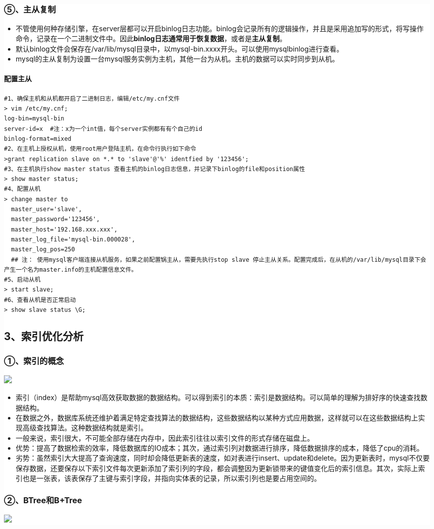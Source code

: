 ### ⑤、主从复制

* 不管使用何种存储引擎，在server层都可以开启binlog日志功能。binlog会记录所有的逻辑操作，并且是采用追加写的形式，将写操作命令，记录在一个二进制文件中。因此**binlog日志通常用于恢复数据**，或者是**主从复制**。
* 默认binlog文件会保存在/var/lib/mysql目录中，以mysql-bin.xxxx开头。可以使用mysqlbinlog进行查看。
* mysql的主从复制为设置一台mysql服务实例为主机，其他一台为从机。主机的数据可以实时同步到从机。

#### 配置主从

```linux
#1、确保主机和从机都开启了二进制日志，编辑/etc/my.cnf文件
> vim /etc/my.cnf;
log-bin=mysql-bin
server-id=x  #注：x为一个int值，每个server实例都有有个自己的id
binlog-format=mixed
#2、在主机上授权从机，使用root用户登陆主机，在命令行执行如下命令
>grant replication slave on *.* to 'slave'@'%' identfied by '123456';
#3、在主机执行show master status 查看主机的binlog日志信息，并记录下binlog的file和position属性
> show master status;
#4、配置从机
> change master to
  master_user='slave',
  master_password='123456',
  master_host='192.168.xxx.xxx',
  master_log_file='mysql-bin.000028',
  master_log_pos=250
  ## 注： 使用mysql客户端连接从机服务，如果之前配置锅主从，需要先执行stop slave 停止主从关系。配置完成后，在从机的/var/lib/mysql目录下会产生一个名为master.info的主机配置信息文件。
#5、启动从机
> start slave;
#6、查看从机是否正常启动
> show slave status \G;
```

## 3、索引优化分析

### ①、索引的概念

![](D:\BigData\BigData\11MySQL高级\相关资料\索引图例.png)

* 索引（index）是帮助mysql高效获取数据的数据结构。可以得到索引的本质：索引是数据结构。可以简单的理解为排好序的快速查找数据结构。
* 在数据之外，数据库系统还维护着满足特定查找算法的数据结构，这些数据结构以某种方式应用数据，这样就可以在这些数据结构上实现高级查找算法。这种数据结构就是索引。
* 一般来说，索引很大，不可能全部存储在内存中，因此索引往往以索引文件的形式存储在磁盘上。
* 优势：提高了数据检索的效率，降低数据库的IO成本；其次，通过索引列对数据进行排序，降低数据排序的成本，降低了cpu的消耗。
* 劣势：虽然索引大大提高了查询速度，同时却会降低更新表的速度，如对表进行insert、update和delete。因为更新表时，mysql不仅要保存数据，还要保存以下索引文件每次更新添加了索引列的字段，都会调整因为更新锁带来的键值变化后的索引信息。其次，实际上索引也是一张表，该表保存了主键与索引字段，并指向实体表的记录，所以索引列也是要占用空间的。

### ②、BTree和B+Tree

![](D:\BigData\BigData\11MySQL高级\相关资料\BTree.png)
